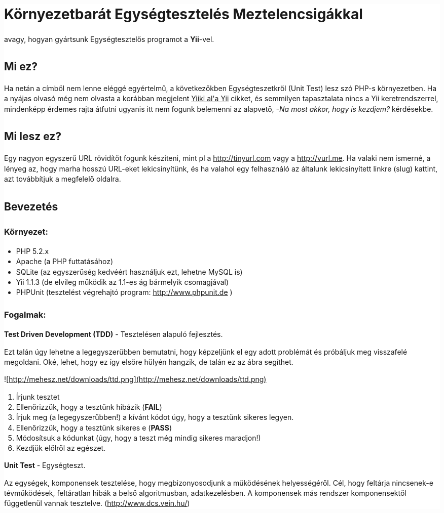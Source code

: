 # Környezetbarát Egységtesztelés Meztelencsigákkal #

avagy, hogyan gyártsunk Egységtesztelős programot a **Yii**-vel.

## Mi ez? ##

Ha netán a címből nem lenne eléggé egyértelmű, a következőkben Egységteszetkről (Unit Test) lesz szó PHP-s környezetben. Ha a nyájas olvasó még nem olvasta a korábban megjelent [Yiiki al'a Yii](http://weblabor.hu/cikkek/wiki-a-la-yii) cikket, és semmilyen tapasztalata nincs a Yii keretrendszerrel, mindenképp érdemes rajta átfutni ugyanis itt nem fogunk belemenni az alapvető, _-Na most akkor, hogy is kezdjem?_ kérdésekbe.

## Mi lesz ez? ##

Egy nagyon egyszerű URL rövidítőt fogunk késziteni, mint pl a http://tinyurl.com vagy a http://vurl.me. Ha valaki nem ismerné, a lényeg az, hogy marha hosszú URL-eket lekicsinyítünk, és ha valahol egy felhasználó az általunk lekicsinyített linkre (slug) kattint, azt továbbítjuk a megfelelő oldalra.

## Bevezetés ##

### Környezet: ###

  * PHP 5.2.x
  * Apache (a PHP futtatásához)
  * SQLite (az egyszerűség kedvéért használjuk ezt, lehetne MySQL is)
  * Yii 1.1.3 (de elvileg működik az 1.1-es ág bármelyik csomagjával)
  * PHPUnit (tesztelést végrehajtó program: http://www.phpunit.de )

### Fogalmak: ###

**Test Driven Development (TDD)** - Tesztelésen alapuló fejlesztés.

Ezt talán úgy lehetne a legegyszerűbben bemutatni, hogy képzeljünk el egy adott problémát és próbáljuk meg visszafelé megoldani. Oké, lehet, hogy ez így elsőre hülyén hangzik, de talán ez az ábra segíthet.

![http://mehesz.net/downloads/ttd.png](http://mehesz.net/downloads/ttd.png)

  1. Írjunk tesztet
  1. Ellenőrizzük, hogy a tesztünk hibázik (**FAIL**)
  1. Írjuk meg (a legegyszerűbben!) a kívánt kódot úgy, hogy a tesztünk sikeres legyen.
  1. Ellenőrizzük, hogy a tesztünk sikeres e (**PASS**)
  1. Módosítsuk a kódunkat (úgy, hogy a teszt még mindig sikeres maradjon!)
  1. Kezdjük előlről az egészet.

**Unit Test** - Egységteszt.

Az egységek, komponensek tesztelése, hogy megbizonyosodjunk a működésének helyességéről. Cél, hogy feltárja nincsenek-e tévműködések, feltáratlan hibák a belső algoritmusban, adatkezelésben. A komponensek más rendszer komponensektől függetlenül vannak tesztelve. (http://www.dcs.vein.hu/)
